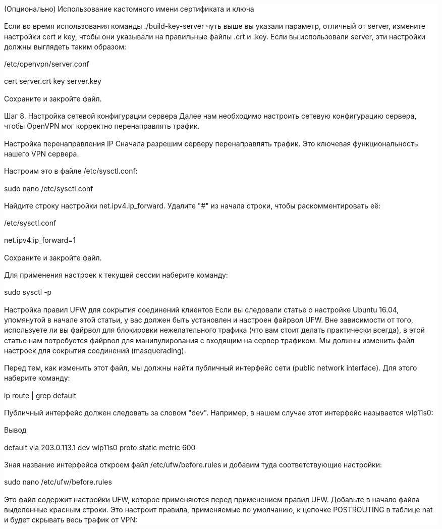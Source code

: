 (Опционально) Использование кастомного имени сертификата и ключа

Если во время использования команды ./build-key-server чуть выше вы указали параметр, отличный от server, измените настройки cert и key, чтобы они указывали на правильные файлы .crt и .key. Если вы использовали server, эти настройки должны выглядеть таким образом:

/etc/openvpn/server.conf

cert server.crt key server.key

Сохраните и закройте файл.

Шаг 8. Настройка сетевой конфигурации сервера
Далее нам необходимо настроить сетевую конфигурацию сервера, чтобы OpenVPN мог корректно перенаправлять трафик.

Настройка перенаправления IP
Сначала разрешим серверу перенаправлять трафик. Это ключевая функциональность нашего VPN сервера.

Настроим это в файле /etc/sysctl.conf:

sudo nano /etc/sysctl.conf

Найдите строку настройки net.ipv4.ip_forward. Удалите "#" из начала строки, чтобы раскомментировать её:

/etc/sysctl.conf

net.ipv4.ip_forward=1

Сохраните и закройте файл.

Для применения настроек к текущей сессии наберите команду:

sudo sysctl -p

Настройка правил UFW для сокрытия соединений клиентов
Если вы следовали статье о настройке Ubuntu 16.04, упомянутой в начале этой статьи, у вас должен быть установлен и настроен файрвол UFW. Вне зависимости от того, используете ли вы файрвол для блокировки нежелательного трафика (что вам стоит делать практически всегда), в этой статье нам потребуется файрвол для манипулирования с входящим на сервер трафиком. Мы должны изменить файл настроек для сокрытия соединений (masquerading).

Перед тем, как изменить этот файл, мы должны найти публичный интерфейс сети (public network interface). Для этого наберите команду:

ip route | grep default

Публичный интерфейс должен следовать за словом "dev". Например, в нашем случае этот интерфейс называется wlp11s0:

Вывод

default via 203.0.113.1 dev wlp11s0  proto static  metric 600

Зная название интерфейса откроем файл /etc/ufw/before.rules и добавим туда соответствующие настройки:

sudo nano /etc/ufw/before.rules

Это файл содержит настройки UFW, которое применяются перед применением правил UFW. Добавьте в начало файла выделенные красным строки. Это настроит правила, применяемые по умолчанию, к цепочке POSTROUTING в таблице nat и будет скрывать весь трафик от VPN:
